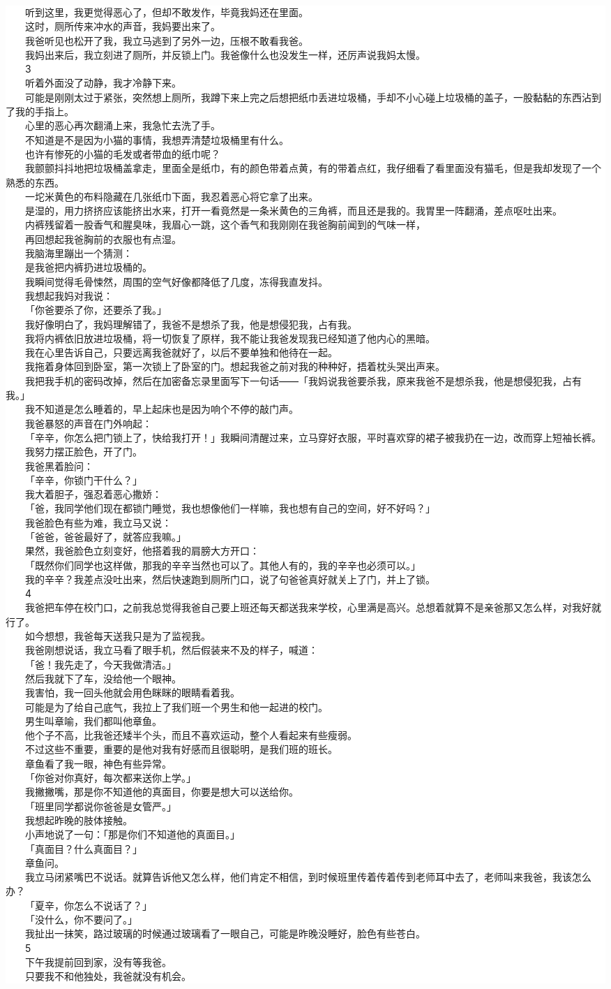 &emsp;&emsp;听到这里，我更觉得恶心了，但却不敢发作，毕竟我妈还在里面。  
&emsp;&emsp;这时，厕所传来冲水的声音，我妈要出来了。  
&emsp;&emsp;我爸听见也松开了我，我立马逃到了另外一边，压根不敢看我爸。  
&emsp;&emsp;我妈出来后，我立刻进了厕所，并反锁上门。我爸像什么也没发生一样，还厉声说我妈太慢。  
&emsp;&emsp;3  
&emsp;&emsp;听着外面没了动静，我才冷静下来。  
&emsp;&emsp;可能是刚刚太过于紧张，突然想上厕所，我蹲下来上完之后想把纸巾丢进垃圾桶，手却不小心碰上垃圾桶的盖子，一股黏黏的东西沾到了我的手指上。  
&emsp;&emsp;心里的恶心再次翻涌上来，我急忙去洗了手。  
&emsp;&emsp;不知道是不是因为小猫的事情，我想弄清楚垃圾桶里有什么。  
&emsp;&emsp;也许有惨死的小猫的毛发或者带血的纸巾呢？  
&emsp;&emsp;我颤颤抖抖地把垃圾桶盖拿走，里面全是纸巾，有的颜色带着点黄，有的带着点红，我仔细看了看里面没有猫毛，但是我却发现了一个熟悉的东西。  
&emsp;&emsp;一坨米黄色的布料隐藏在几张纸巾下面，我忍着恶心将它拿了出来。  
&emsp;&emsp;是湿的，用力挤挤应该能挤出水来，打开一看竟然是一条米黄色的三角裤，而且还是我的。我胃里一阵翻涌，差点呕吐出来。  
&emsp;&emsp;内裤残留着一股香气和腥臭味，我眉心一跳，这个香气和我刚刚在我爸胸前闻到的气味一样，  
&emsp;&emsp;再回想起我爸胸前的衣服也有点湿。  
&emsp;&emsp;我脑海里蹦出一个猜测：  
&emsp;&emsp;是我爸把内裤扔进垃圾桶的。  
&emsp;&emsp;我瞬间觉得毛骨悚然，周围的空气好像都降低了几度，冻得我直发抖。  
&emsp;&emsp;我想起我妈对我说：  
&emsp;&emsp;「你爸要杀了你，还要杀了我。」  
&emsp;&emsp;我好像明白了，我妈理解错了，我爸不是想杀了我，他是想侵犯我，占有我。  
&emsp;&emsp;我将内裤依旧放进垃圾桶，将一切恢复了原样，我不能让我爸发现我已经知道了他内心的黑暗。  
&emsp;&emsp;我在心里告诉自己，只要远离我爸就好了，以后不要单独和他待在一起。  
&emsp;&emsp;我拖着身体回到卧室，第一次锁上了卧室的门。想起我爸之前对我的种种好，捂着枕头哭出声来。  
&emsp;&emsp;我把我手机的密码改掉，然后在加密备忘录里面写下一句话——「我妈说我爸要杀我，原来我爸不是想杀我，他是想侵犯我，占有我。」  
&emsp;&emsp;我不知道是怎么睡着的，早上起床也是因为响个不停的敲门声。  
&emsp;&emsp;我爸暴怒的声音在门外响起：  
&emsp;&emsp;「辛辛，你怎么把门锁上了，快给我打开！」我瞬间清醒过来，立马穿好衣服，平时喜欢穿的裙子被我扔在一边，改而穿上短袖长裤。  
&emsp;&emsp;我努力摆正脸色，开了门。  
&emsp;&emsp;我爸黑着脸问：  
&emsp;&emsp;「辛辛，你锁门干什么？」  
&emsp;&emsp;我大着胆子，强忍着恶心撒娇：  
&emsp;&emsp;「爸，我同学他们现在都锁门睡觉，我也想像他们一样嘛，我也想有自己的空间，好不好吗？」  
&emsp;&emsp;我爸脸色有些为难，我立马又说：  
&emsp;&emsp;「爸爸，爸爸最好了，就答应我嘛。」  
&emsp;&emsp;果然，我爸脸色立刻变好，他搭着我的肩膀大方开口：  
&emsp;&emsp;「既然你们同学也这样做，那我的辛辛当然也可以了。其他人有的，我的辛辛也必须可以。」  
&emsp;&emsp;我的辛辛？我差点没吐出来，然后快速跑到厕所门口，说了句爸爸真好就关上了门，并上了锁。  
&emsp;&emsp;4  
&emsp;&emsp;我爸把车停在校门口，之前我总觉得我爸自己要上班还每天都送我来学校，心里满是高兴。总想着就算不是亲爸那又怎么样，对我好就行了。  
&emsp;&emsp;如今想想，我爸每天送我只是为了监视我。  
&emsp;&emsp;我爸刚想说话，我立马看了眼手机，然后假装来不及的样子，喊道：  
&emsp;&emsp;「爸！我先走了，今天我做清洁。」  
&emsp;&emsp;然后我就下了车，没给他一个眼神。  
&emsp;&emsp;我害怕，我一回头他就会用色眯眯的眼睛看着我。  
&emsp;&emsp;可能是为了给自己底气，我拉上了我们班一个男生和他一起进的校门。  
&emsp;&emsp;男生叫章喻，我们都叫他章鱼。  
&emsp;&emsp;他个子不高，比我爸还矮半个头，而且不喜欢运动，整个人看起来有些瘦弱。  
&emsp;&emsp;不过这些不重要，重要的是他对我有好感而且很聪明，是我们班的班长。  
&emsp;&emsp;章鱼看了我一眼，神色有些异常。  
&emsp;&emsp;「你爸对你真好，每次都来送你上学。」  
&emsp;&emsp;我撇撇嘴，那是你不知道他的真面目，你要是想大可以送给你。  
&emsp;&emsp;「班里同学都说你爸爸是女管严。」  
&emsp;&emsp;我想起昨晚的肢体接触。  
&emsp;&emsp;小声地说了一句：「那是你们不知道他的真面目。」  
&emsp;&emsp;「真面目？什么真面目？」  
&emsp;&emsp;章鱼问。  
&emsp;&emsp;我立马闭紧嘴巴不说话。就算告诉他又怎么样，他们肯定不相信，到时候班里传着传着传到老师耳中去了，老师叫来我爸，我该怎么办？  
&emsp;&emsp;「夏辛，你怎么不说话了？」  
&emsp;&emsp;「没什么，你不要问了。」  
&emsp;&emsp;我扯出一抹笑，路过玻璃的时候通过玻璃看了一眼自己，可能是昨晚没睡好，脸色有些苍白。  
&emsp;&emsp;5  
&emsp;&emsp;下午我提前回到家，没有等我爸。  
&emsp;&emsp;只要我不和他独处，我爸就没有机会。  